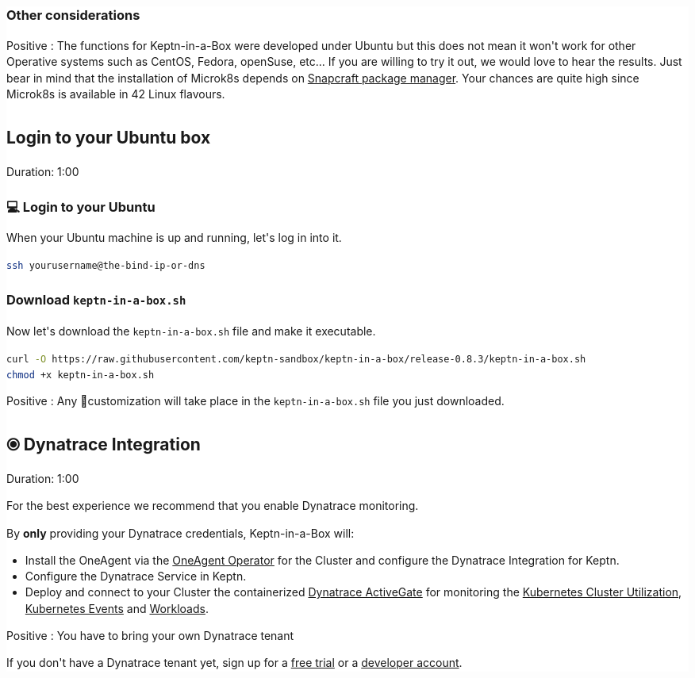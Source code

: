 ### Other considerations
Positive
: The functions for Keptn-in-a-Box were developed under Ubuntu but this does not mean it won't work for other Operative systems such as CentOS, Fedora, openSuse, etc... If you are willing to try it out, we would love to hear the results. Just bear in mind that the installation of Microk8s depends on [Snapcraft package manager](https://snapcraft.io/). Your chances are quite high since Microk8s is available in 42 Linux flavours.

## Login to your Ubuntu box
Duration: 1:00

### 💻 Login to your Ubuntu
When your Ubuntu machine is up and running, let's log in into it.
```bash
ssh yourusername@the-bind-ip-or-dns
```

### Download `keptn-in-a-box.sh`
Now let's download the `keptn-in-a-box.sh` file and make it executable.
```bash
curl -O https://raw.githubusercontent.com/keptn-sandbox/keptn-in-a-box/release-0.8.3/keptn-in-a-box.sh
chmod +x keptn-in-a-box.sh
```

Positive
: Any 🎨customization will take place in the `keptn-in-a-box.sh` file you just downloaded.

## ⦿ Dynatrace Integration
Duration: 1:00

For the best experience we recommend that you enable Dynatrace monitoring. 

By **only** providing your Dynatrace credentials, Keptn-in-a-Box will:
- Install the OneAgent via the [OneAgent Operator](https://www.dynatrace.com/support/help/technology-support/cloud-platforms/kubernetes/deploy-oneagent-k8/) for the Cluster and configure the Dynatrace Integration for Keptn.
- Configure the Dynatrace Service in Keptn.
- Deploy and connect to your Cluster the containerized [Dynatrace ActiveGate](https://www.dynatrace.com/support/help/technology-support/cloud-platforms/kubernetes/monitoring/deploy-activegate-in-kubernetes/) for monitoring the [Kubernetes Cluster Utilization](https://www.dynatrace.com/support/help/technology-support/cloud-platforms/kubernetes/monitoring/monitor-kubernetes-openshift-clusters/), [Kubernetes Events](https://www.dynatrace.com/support/help/technology-support/cloud-platforms/kubernetes/monitoring/events/) and [Workloads](https://www.dynatrace.com/support/help/technology-support/cloud-platforms/kubernetes/monitoring/monitor-workloads-kubernetes/).

Positive
: You have to bring your own Dynatrace tenant

If you don't have a Dynatrace tenant yet, sign up for a [free trial](https://www.dynatrace.com/trial?utm_campaign=keptn) or a [developer account](https://www.dynatrace.com/developer/).
